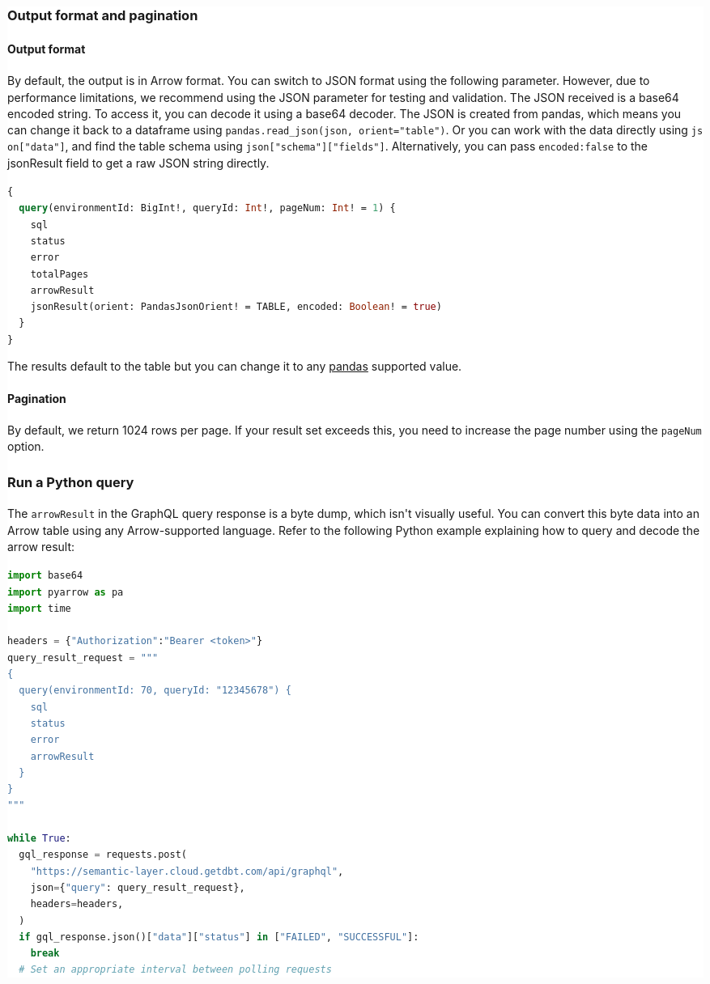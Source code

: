### Output format and pagination

#### Output format

By default, the output is in Arrow format. You can switch to JSON format using the following parameter. However, due to performance limitations, we recommend using the JSON parameter for testing and validation. The JSON received is a base64 encoded string. To access it, you can decode it using a base64 decoder. The JSON is created from pandas, which means you can change it back to a dataframe using `pandas.read_json(json, orient="table")`. Or you can work with the data directly using `json["data"]`, and find the table schema using `json["schema"]["fields"]`. Alternatively, you can pass `encoded:false` to the jsonResult field to get a raw JSON string directly.


```graphql
{
  query(environmentId: BigInt!, queryId: Int!, pageNum: Int! = 1) {
    sql
    status
    error
    totalPages
    arrowResult
    jsonResult(orient: PandasJsonOrient! = TABLE, encoded: Boolean! = true)
  }
}
```

The results default to the table but you can change it to any [pandas](https://pandas.pydata.org/pandas-docs/stable/reference/api/pandas.DataFrame.to_json.html) supported value. 

#### Pagination

By default, we return 1024 rows per page. If your result set exceeds this, you need to increase the page number using the `pageNum` option.

### Run a Python query

The `arrowResult` in the GraphQL query response is a byte dump, which isn't visually useful. You can convert this byte data into an Arrow table using any Arrow-supported language. Refer to the following Python example explaining how to query and decode the arrow result:


```python
import base64
import pyarrow as pa
import time

headers = {"Authorization":"Bearer <token>"}
query_result_request = """
{
  query(environmentId: 70, queryId: "12345678") {
    sql
    status
    error
    arrowResult
  }
}
"""

while True:
  gql_response = requests.post(
    "https://semantic-layer.cloud.getdbt.com/api/graphql",
    json={"query": query_result_request},
    headers=headers,
  )
  if gql_response.json()["data"]["status"] in ["FAILED", "SUCCESSFUL"]:
    break
  # Set an appropriate interval between polling requests
```